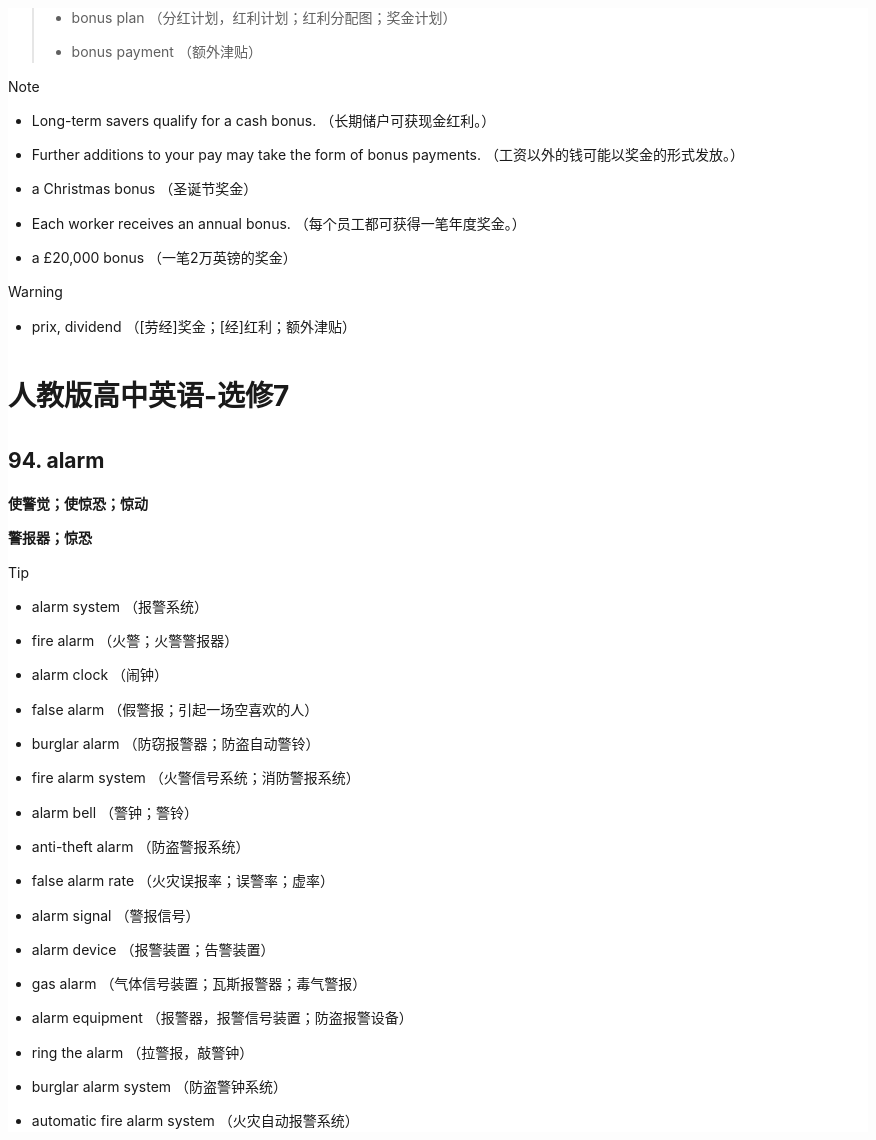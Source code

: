 > - bonus plan （分红计划，红利计划；红利分配图；奖金计划）
>
> - bonus payment （额外津贴）
>

> [!NOTE]
>
> - Long-term savers qualify for a cash bonus. （长期储户可获现金红利。）
>
> - Further additions to your pay may take the form of bonus payments. （工资以外的钱可能以奖金的形式发放。）
>
> - a Christmas bonus （圣诞节奖金）
>
> - Each worker receives an annual bonus. （每个员工都可获得一笔年度奖金。）
>
> - a £20,000 bonus （一笔2万英镑的奖金）
>

> [!WARNING]
>
> - prix, dividend （[劳经]奖金；[经]红利；额外津贴）
>

# 人教版高中英语-选修7

## 94. alarm

**使警觉；使惊恐；惊动**

**警报器；惊恐**

> [!TIP]
>
> - alarm system （报警系统）
>
> - fire alarm （火警；火警警报器）
>
> - alarm clock （闹钟）
>
> - false alarm （假警报；引起一场空喜欢的人）
>
> - burglar alarm （防窃报警器；防盗自动警铃）
>
> - fire alarm system （火警信号系统；消防警报系统）
>
> - alarm bell （警钟；警铃）
>
> - anti-theft alarm （防盗警报系统）
>
> - false alarm rate （火灾误报率；误警率；虚率）
>
> - alarm signal （警报信号）
>
> - alarm device （报警装置；告警装置）
>
> - gas alarm （气体信号装置；瓦斯报警器；毒气警报）
>
> - alarm equipment （报警器，报警信号装置；防盗报警设备）
>
> - ring the alarm （拉警报，敲警钟）
>
> - burglar alarm system （防盗警钟系统）
>
> - automatic fire alarm system （火灾自动报警系统）